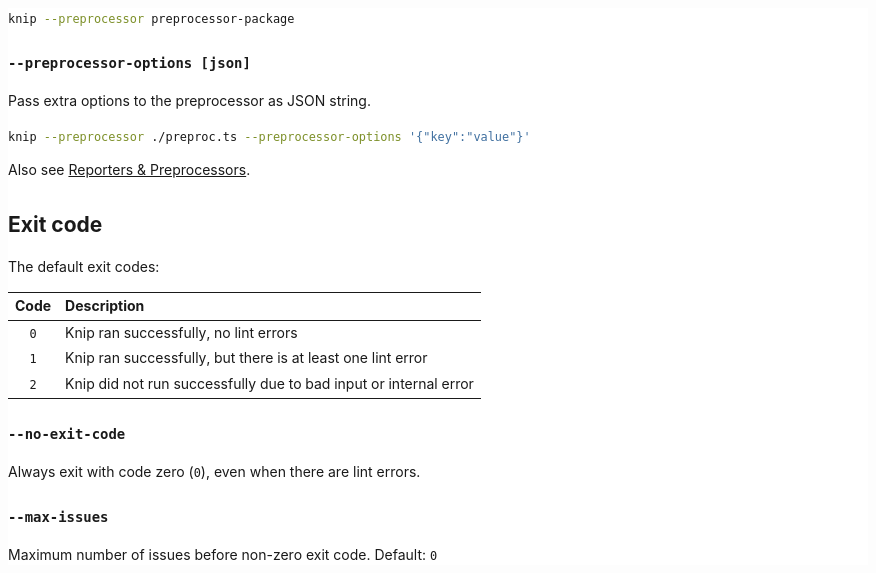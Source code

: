 ```sh
knip --preprocessor preprocessor-package
```

### `--preprocessor-options [json]`

Pass extra options to the preprocessor as JSON string.

```sh
knip --preprocessor ./preproc.ts --preprocessor-options '{"key":"value"}'
```

Also see [Reporters & Preprocessors][15].

## Exit code

The default exit codes:

| Code | Description                                                      |
| :--: | :--------------------------------------------------------------- |
| `0`  | Knip ran successfully, no lint errors                            |
| `1`  | Knip ran successfully, but there is at least one lint error      |
| `2`  | Knip did not run successfully due to bad input or internal error |

### `--no-exit-code`

Always exit with code zero (`0`), even when there are lint errors.

### `--max-issues`

Maximum number of issues before non-zero exit code. Default: `0`

[1]: https://bun.sh
[2]: ../reference/known-issues.md
[3]: https://github.com/oven-sh/bun/issues/9271
[4]: ../guides/troubleshooting.md#trace
[5]: #--trace
[6]: ../features/monorepos-and-workspaces.md#lint-a-single-workspace
[7]: ./configuration.md#includeentryexports
[8]: ../guides/handling-issues.mdx#external-libraries
[9]: #--debug
[10]: ../features/production-mode.md
[11]: #--production
[12]: ../features/auto-fix.mdx
[13]: ./issue-types.md
[14]: #--tags
[15]: ../features/reporters.md
